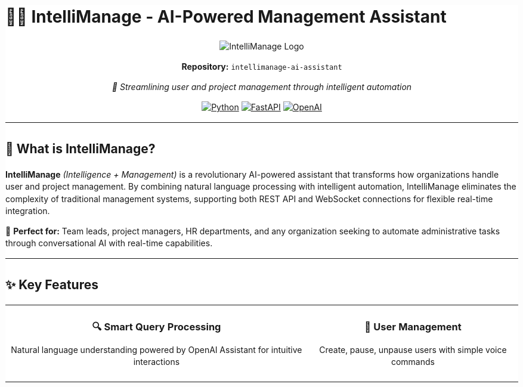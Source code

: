 # 🧠💼 IntelliManage - AI-Powered Management Assistant

<div align="center">

![IntelliManage Logo](https://img.shields.io/badge/IntelliManage-AI%20Management-purple?style=for-the-badge&logo=brain&logoColor=white)

**Repository:** `intellimanage-ai-assistant`

*🚀 Streamlining user and project management through intelligent automation*

[![Python](https://img.shields.io/badge/Python-3.12+-blue?style=flat-square&logo=python)](https://python.org)
[![FastAPI](https://img.shields.io/badge/FastAPI-Framework-green?style=flat-square&logo=fastapi)](https://fastapi.tiangolo.com)
[![OpenAI](https://img.shields.io/badge/OpenAI-AI%20Powered-orange?style=flat-square&logo=openai)](https://openai.com)

</div>

---

## 🌟 What is IntelliManage?

**IntelliManage** *(Intelligence + Management)* is a revolutionary AI-powered assistant that transforms how organizations handle user and project management. By combining natural language processing with intelligent automation, IntelliManage eliminates the complexity of traditional management systems, supporting both REST API and WebSocket connections for flexible real-time integration.

🎯 **Perfect for:** Team leads, project managers, HR departments, and any organization seeking to automate administrative tasks through conversational AI with real-time capabilities.

---

## ✨ Key Features

<table>
<tr>
<td align="center">

### 🔍 **Smart Query Processing**
Natural language understanding powered by OpenAI Assistant for intuitive interactions

</td>
<td align="center">

### 👥 **User Management**
Create, pause, unpause users with simple voice commands

</td>
</tr>
<tr>
<td align="center">
